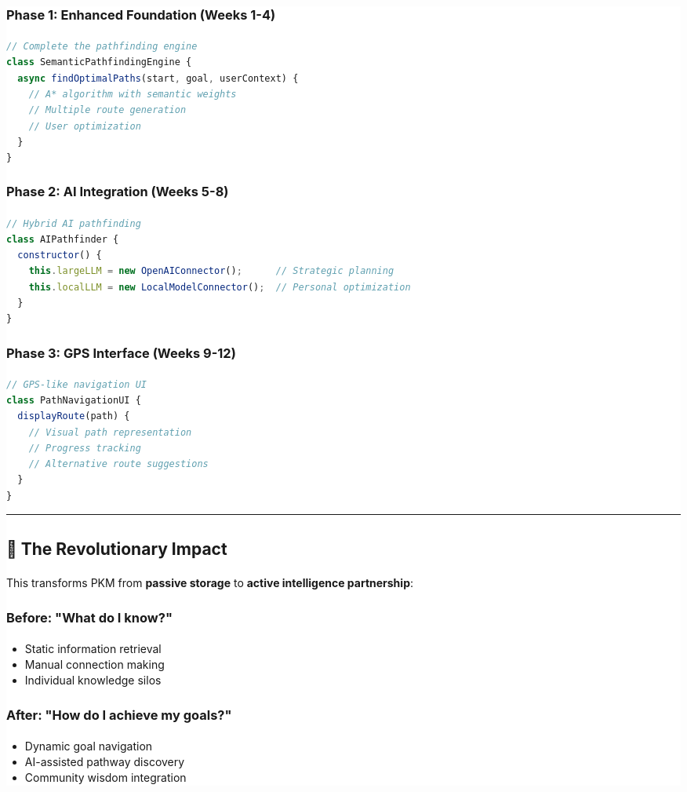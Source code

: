 ### **Phase 1: Enhanced Foundation (Weeks 1-4)**
```javascript
// Complete the pathfinding engine
class SemanticPathfindingEngine {
  async findOptimalPaths(start, goal, userContext) {
    // A* algorithm with semantic weights
    // Multiple route generation
    // User optimization
  }
}
```

### **Phase 2: AI Integration (Weeks 5-8)**
```javascript
// Hybrid AI pathfinding
class AIPathfinder {
  constructor() {
    this.largeLLM = new OpenAIConnector();      // Strategic planning
    this.localLLM = new LocalModelConnector();  // Personal optimization
  }
}
```

### **Phase 3: GPS Interface (Weeks 9-12)**
```javascript
// GPS-like navigation UI
class PathNavigationUI {
  displayRoute(path) {
    // Visual path representation
    // Progress tracking
    // Alternative route suggestions
  }
}
```

---

## 🎉 The Revolutionary Impact

This transforms PKM from **passive storage** to **active intelligence partnership**:

### Before: "What do I know?"
- Static information retrieval
- Manual connection making
- Individual knowledge silos

### After: "How do I achieve my goals?"
- Dynamic goal navigation
- AI-assisted pathway discovery
- Community wisdom integration
